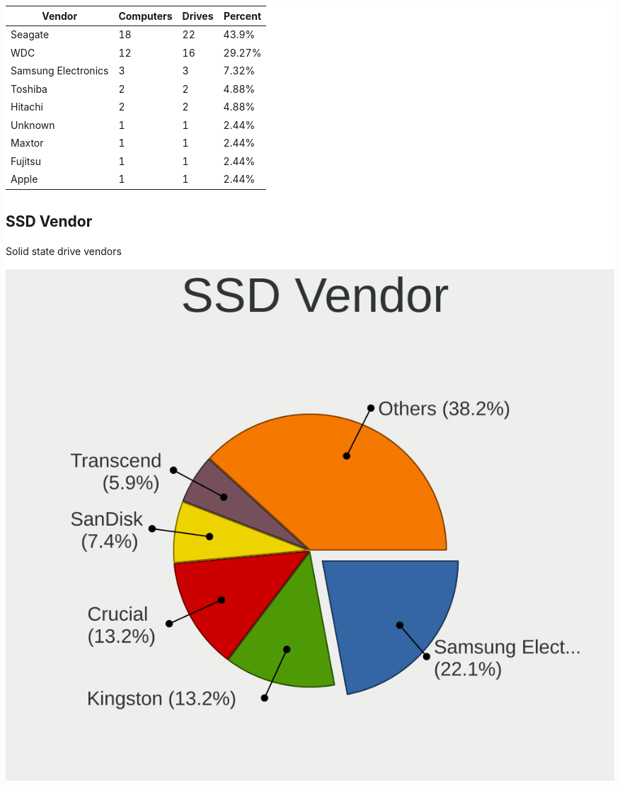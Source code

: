 
| Vendor              | Computers | Drives | Percent |
|---------------------|-----------|--------|---------|
| Seagate             | 18        | 22     | 43.9%   |
| WDC                 | 12        | 16     | 29.27%  |
| Samsung Electronics | 3         | 3      | 7.32%   |
| Toshiba             | 2         | 2      | 4.88%   |
| Hitachi             | 2         | 2      | 4.88%   |
| Unknown             | 1         | 1      | 2.44%   |
| Maxtor              | 1         | 1      | 2.44%   |
| Fujitsu             | 1         | 1      | 2.44%   |
| Apple               | 1         | 1      | 2.44%   |

SSD Vendor
----------

Solid state drive vendors

![SSD Vendor](./images/pie_chart/drive_ssd_vendor.svg)
